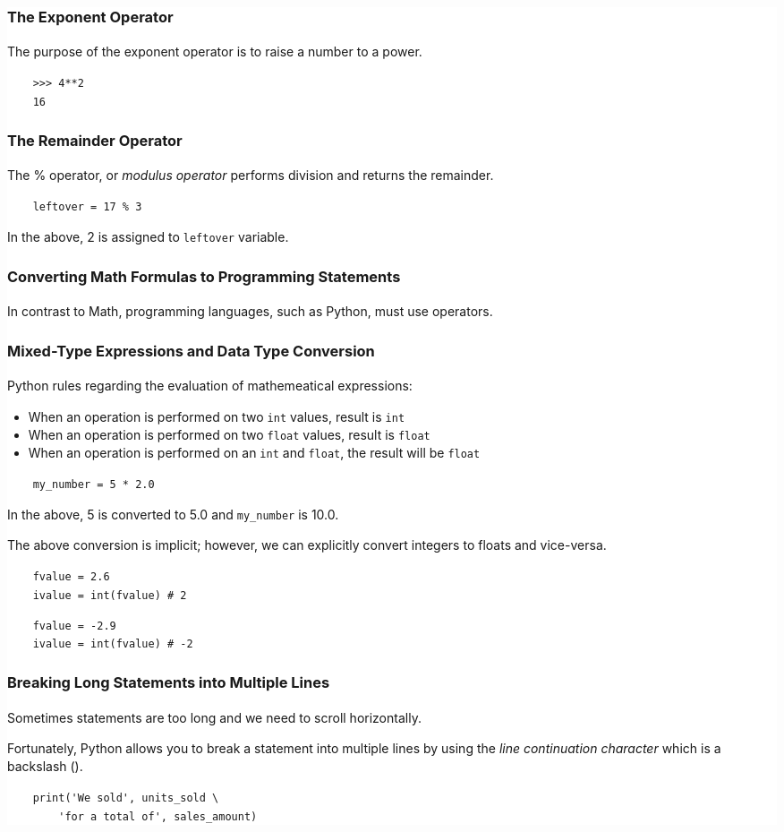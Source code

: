 ### The Exponent Operator

The purpose of the exponent operator is to raise a number to a power.

```
    >>> 4**2
    16
```

### The Remainder Operator

The % operator, or _modulus operator_ performs division and returns the remainder.

```
    leftover = 17 % 3
```

In the above, 2 is assigned to `leftover` variable.

### Converting Math Formulas to Programming Statements

In contrast to Math, programming languages, such as Python, must use operators.

### Mixed-Type Expressions and Data Type Conversion

Python rules regarding the evaluation of mathemeatical expressions:
- When an operation is performed on two `int` values, result is `int`
- When an operation is performed on two `float` values, result is `float`
- When an operation is performed on an `int` and `float`, the result will be `float`


```
    my_number = 5 * 2.0
```

In the above, 5 is converted to 5.0 and `my_number` is 10.0.

The above conversion is implicit; however, we can explicitly convert integers to floats and vice-versa.

```
    fvalue = 2.6
    ivalue = int(fvalue) # 2
```

```
    fvalue = -2.9
    ivalue = int(fvalue) # -2
```

### Breaking Long Statements into Multiple Lines

Sometimes statements are too long and we need to scroll horizontally.

Fortunately, Python allows you to break a statement into multiple lines by using the _line continuation character_ which is a backslash (\).

```
    print('We sold', units_sold \
        'for a total of', sales_amount)
```
